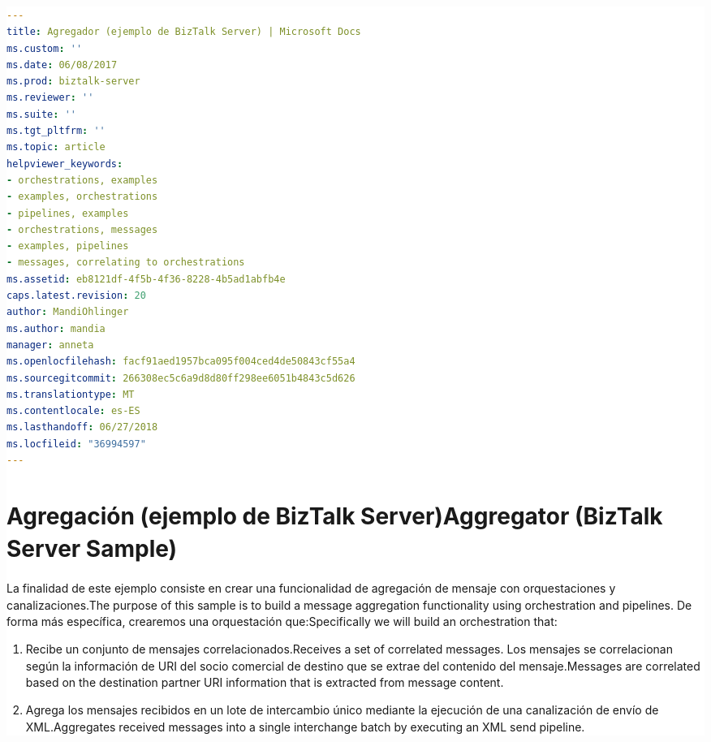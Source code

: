 ```yaml
---
title: Agregador (ejemplo de BizTalk Server) | Microsoft Docs
ms.custom: ''
ms.date: 06/08/2017
ms.prod: biztalk-server
ms.reviewer: ''
ms.suite: ''
ms.tgt_pltfrm: ''
ms.topic: article
helpviewer_keywords:
- orchestrations, examples
- examples, orchestrations
- pipelines, examples
- orchestrations, messages
- examples, pipelines
- messages, correlating to orchestrations
ms.assetid: eb8121df-4f5b-4f36-8228-4b5ad1abfb4e
caps.latest.revision: 20
author: MandiOhlinger
ms.author: mandia
manager: anneta
ms.openlocfilehash: facf91aed1957bca095f004ced4de50843cf55a4
ms.sourcegitcommit: 266308ec5c6a9d8d80ff298ee6051b4843c5d626
ms.translationtype: MT
ms.contentlocale: es-ES
ms.lasthandoff: 06/27/2018
ms.locfileid: "36994597"
---
```

# <a name="aggregator-biztalk-server-sample"></a><span data-ttu-id="85b72-102">Agregación (ejemplo de BizTalk Server)</span><span class="sxs-lookup"><span data-stu-id="85b72-102">Aggregator (BizTalk Server Sample)</span></span>
<span data-ttu-id="85b72-103">La finalidad de este ejemplo consiste en crear una funcionalidad de agregación de mensaje con orquestaciones y canalizaciones.</span><span class="sxs-lookup"><span data-stu-id="85b72-103">The purpose of this sample is to build a message aggregation functionality using orchestration and pipelines.</span></span> <span data-ttu-id="85b72-104">De forma más específica, crearemos una orquestación que:</span><span class="sxs-lookup"><span data-stu-id="85b72-104">Specifically we will build an orchestration that:</span></span>  
  
1.  <span data-ttu-id="85b72-105">Recibe un conjunto de mensajes correlacionados.</span><span class="sxs-lookup"><span data-stu-id="85b72-105">Receives a set of correlated messages.</span></span> <span data-ttu-id="85b72-106">Los mensajes se correlacionan según la información de URI del socio comercial de destino que se extrae del contenido del mensaje.</span><span class="sxs-lookup"><span data-stu-id="85b72-106">Messages are correlated based on the destination partner URI information that is extracted from message content.</span></span>  
  
2.  <span data-ttu-id="85b72-107">Agrega los mensajes recibidos en un lote de intercambio único mediante la ejecución de una canalización de envío de XML.</span><span class="sxs-lookup"><span data-stu-id="85b72-107">Aggregates received messages into a single interchange batch by executing an XML send pipeline.</span></span>  
  